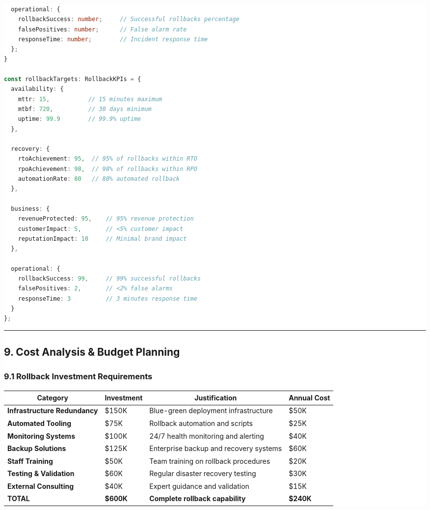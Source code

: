 ```typescript
  operational: {
    rollbackSuccess: number;     // Successful rollbacks percentage
    falsePositives: number;      // False alarm rate
    responseTime: number;        // Incident response time
  };
}

const rollbackTargets: RollbackKPIs = {
  availability: {
    mttr: 15,           // 15 minutes maximum
    mtbf: 720,          // 30 days minimum
    uptime: 99.9        // 99.9% uptime
  },
  
  recovery: {
    rtoAchievement: 95,  // 95% of rollbacks within RTO
    rpoAchievement: 98,  // 98% of rollbacks within RPO
    automationRate: 80   // 80% automated rollback
  },
  
  business: {
    revenueProtected: 95,    // 95% revenue protection
    customerImpact: 5,       // <5% customer impact
    reputationImpact: 10     // Minimal brand impact
  },
  
  operational: {
    rollbackSuccess: 99,     // 99% successful rollbacks
    falsePositives: 2,       // <2% false alarms
    responseTime: 3          // 3 minutes response time
  }
};
```

---

## 9. Cost Analysis & Budget Planning

### **9.1 Rollback Investment Requirements**

| Category | Investment | Justification | Annual Cost |
|----------|------------|---------------|-------------|
| **Infrastructure Redundancy** | $150K | Blue-green deployment infrastructure | $50K |
| **Automated Tooling** | $75K | Rollback automation and scripts | $25K |
| **Monitoring Systems** | $100K | 24/7 health monitoring and alerting | $40K |
| **Backup Solutions** | $125K | Enterprise backup and recovery systems | $60K |
| **Staff Training** | $50K | Team training on rollback procedures | $20K |
| **Testing & Validation** | $60K | Regular disaster recovery testing | $30K |
| **External Consulting** | $40K | Expert guidance and validation | $15K |
| **TOTAL** | **$600K** | **Complete rollback capability** | **$240K** |
